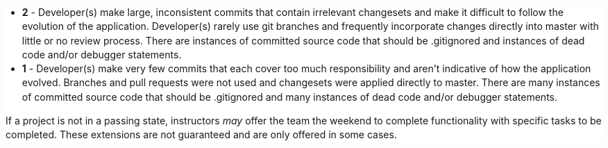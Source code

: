 * **2** - Developer(s) make large, inconsistent commits that contain irrelevant changesets and make it difficult to follow the evolution of the application. Developer(s) rarely use git branches and frequently incorporate changes directly into master with little or no review process. There are instances of committed source code that should be .gitignored and instances of dead code and/or debugger statements.
* **1**  - Developer(s) make very few commits that each cover too much responsibility and aren't indicative of how the application evolved. Branches and pull requests were not used and changesets were applied directly to master. There are many instances of committed source code that should be .gitignored and many instances of dead code and/or debugger statements.

If a project is not in a passing state, instructors _may_ offer the team the weekend to complete functionality with specific tasks to be completed. These extensions are not guaranteed and are only offered in some cases.
